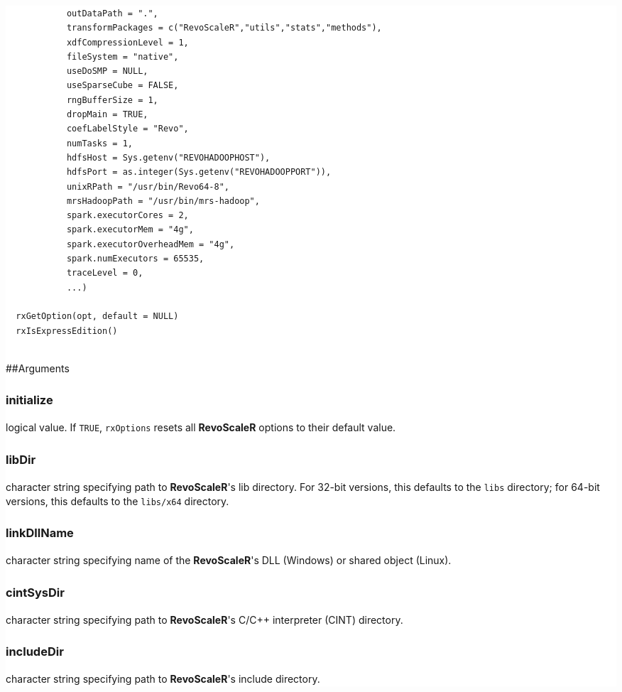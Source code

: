 ```   
            outDataPath = ".",
            transformPackages = c("RevoScaleR","utils","stats","methods"),
            xdfCompressionLevel = 1,
            fileSystem = "native",
            useDoSMP = NULL,
            useSparseCube = FALSE,
            rngBufferSize = 1,
            dropMain = TRUE,          
            coefLabelStyle = "Revo",
            numTasks = 1,
            hdfsHost = Sys.getenv("REVOHADOOPHOST"),
            hdfsPort = as.integer(Sys.getenv("REVOHADOOPPORT")),
            unixRPath = "/usr/bin/Revo64-8",
            mrsHadoopPath = "/usr/bin/mrs-hadoop",
            spark.executorCores = 2,
            spark.executorMem = "4g",
            spark.executorOverheadMem = "4g",
            spark.numExecutors = 65535,
            traceLevel = 0,
            ...)
            
  rxGetOption(opt, default = NULL)
  rxIsExpressEdition()
 
```
 
 
 ##Arguments

   
    
 ### initialize
 logical value. If `TRUE`, `rxOptions` resets all **RevoScaleR** options to their default value. 
  
  
    
 ### libDir
 character string specifying path to **RevoScaleR**'s lib directory. For 32-bit versions, this defaults to the `libs` directory; for 64-bit versions, this defaults to the `libs/x64` directory. 
  
  
    
 ### linkDllName
 character string specifying name of the **RevoScaleR**'s DLL (Windows) or shared object (Linux). 
  
  
    
 ### cintSysDir
 character string specifying path to **RevoScaleR**'s C/C++ interpreter (CINT) directory. 
  
  
    
 ### includeDir
 character string specifying path to **RevoScaleR**'s include directory. 
  
